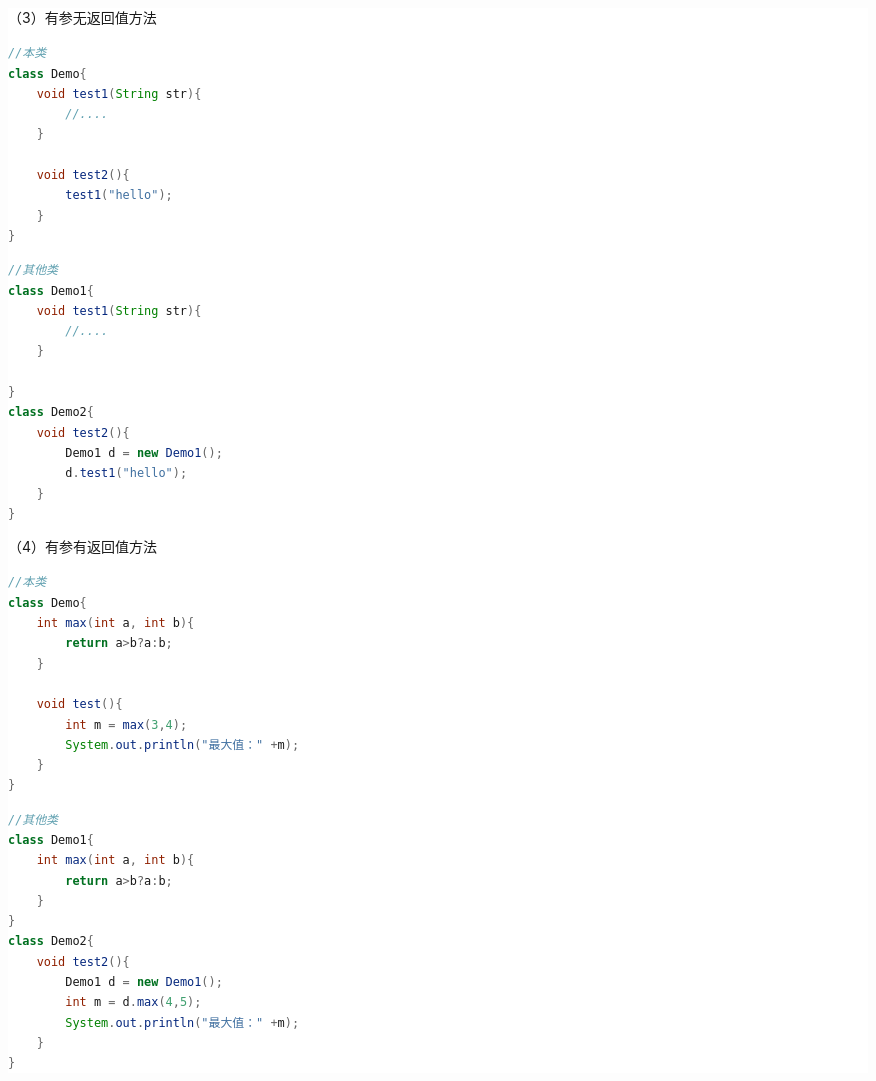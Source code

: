 

（3）有参无返回值方法

```java
//本类
class Demo{
    void test1(String str){
        //....
    }
    
    void test2(){
        test1("hello");
    }
}
```

```java
//其他类
class Demo1{
    void test1(String str){
        //....
    }   
    
}
class Demo2{
    void test2(){
        Demo1 d = new Demo1();
        d.test1("hello");
    }
}
```



（4）有参有返回值方法

```java
//本类
class Demo{
    int max(int a, int b){
        return a>b?a:b;
    }
    
    void test(){
        int m = max(3,4);
        System.out.println("最大值：" +m);
    }
}
```

```java
//其他类
class Demo1{
    int max(int a, int b){
        return a>b?a:b;
    }
}
class Demo2{
    void test2(){
        Demo1 d = new Demo1();
        int m = d.max(4,5);
        System.out.println("最大值：" +m);
    }
}
```
